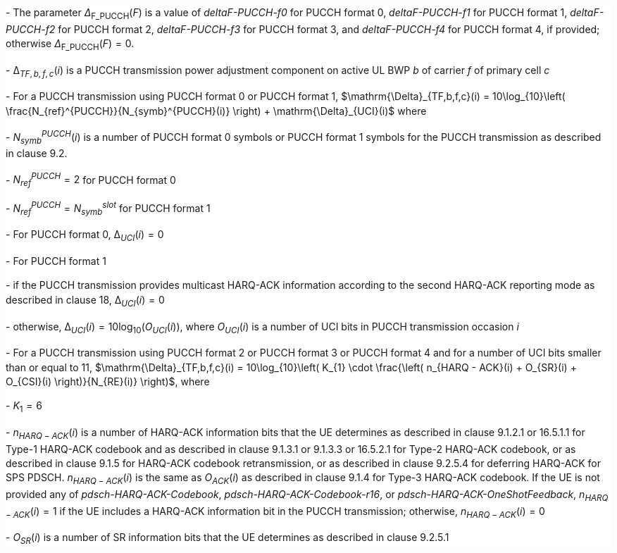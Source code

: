 \- The parameter $\Delta_{\text{F\_PUCCH}}(F)$ is a value of
*deltaF-PUCCH-f0* for PUCCH format 0, *deltaF-PUCCH-f1* for PUCCH format
1, *deltaF-PUCCH-f2* for PUCCH format 2, *deltaF-PUCCH-f3* for PUCCH
format 3, and *deltaF-PUCCH-f4* for PUCCH format 4, if provided;
otherwise $\Delta_{\text{F\_PUCCH}}(F) = 0$.

\- $\mathrm{\Delta}_{TF,b,f,c}(i)$ is a PUCCH transmission power
adjustment component on active UL BWP $b$ of carrier $f$ of primary cell
$c$

\- For a PUCCH transmission using PUCCH format 0 or PUCCH format 1,
$\mathrm{\Delta}_{TF,b,f,c}(i) = 10\log_{10}\left( \frac{N_{ref}^{PUCCH}}{N_{symb}^{PUCCH}(i)} \right) + \mathrm{\Delta}_{UCI}(i)$
where

\- $N_{symb}^{PUCCH}(i)$ is a number of PUCCH format 0 symbols or PUCCH
format 1 symbols for the PUCCH transmission as described in clause 9.2.

\- $N_{ref}^{PUCCH} = 2$ for PUCCH format 0

\- $N_{ref}^{PUCCH} = N_{symb}^{slot}$ for PUCCH format 1

\- For PUCCH format 0, $\mathrm{\Delta}_{UCI}(i) = 0$

\- For PUCCH format 1

\- if the PUCCH transmission provides multicast HARQ-ACK information
according to the second HARQ-ACK reporting mode as described in clause
18, $\mathrm{\Delta}_{UCI}(i) = 0$

\- otherwise,
$\mathrm{\Delta}_{UCI}(i) = 10\log_{10}\left( O_{UCI}(i) \right)$, where
$O_{UCI}(i)$ is a number of UCI bits in PUCCH transmission occasion $i$

\- For a PUCCH transmission using PUCCH format 2 or PUCCH format 3 or
PUCCH format 4 and for a number of UCI bits smaller than or equal to 11,
$\mathrm{\Delta}_{TF,b,f,c}(i) = 10\log_{10}\left( K_{1} \cdot \frac{\left( n_{HARQ - ACK}(i) + O_{SR}(i) + O_{CSI}(i) \right)}{N_{RE}(i)} \right)$,
where

\- $K_{1} = 6$

\- $n_{HARQ - ACK}(i)$ is a number of HARQ-ACK information bits that the
UE determines as described in clause 9.1.2.1 or 16.5.1.1 for Type-1
HARQ-ACK codebook and as described in clause 9.1.3.1 or 9.1.3.3 or
16.5.2.1 for Type-2 HARQ-ACK codebook, or as described in clause 9.1.5
for HARQ-ACK codebook retransmission, or as described in clause 9.2.5.4
for deferring HARQ-ACK for SPS PDSCH. $n_{HARQ - ACK}(i)$ is the same as
$O_{ACK}(i)$ as described in clause 9.1.4 for Type-3 HARQ-ACK codebook.
If the UE is not provided any of *pdsch-HARQ-ACK-Codebook*,
*pdsch-HARQ-ACK-Codebook-r16*, or *pdsch-HARQ-ACK-OneShotFeedback*,
$n_{HARQ - ACK}(i) = 1$ if the UE includes a HARQ-ACK information bit in
the PUCCH transmission; otherwise, $n_{HARQ - ACK}(i) = 0$

\- $O_{SR}(i)$ is a number of SR information bits that the UE determines
as described in clause 9.2.5.1
